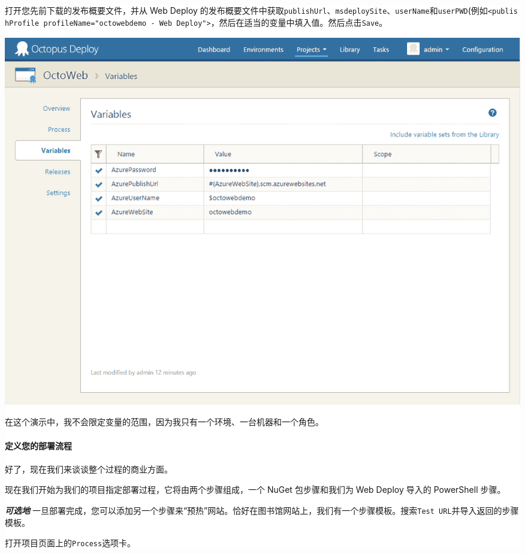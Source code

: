 打开您先前下载的发布概要文件，并从 Web Deploy 的发布概要文件中获取`publishUrl`、`msdeploySite`、`userName`和`userPWD`(例如`<publishProfile profileName="octowebdemo - Web Deploy">`，然后在适当的变量中填入值。然后点击`Save`。

![Octopus Project Variables](img/046a3d9d547fc6c2b50e1fa16dcb73c8.png)

在这个演示中，我不会限定变量的范围，因为我只有一个环境、一台机器和一个角色。

#### 定义您的部署流程

好了，现在我们来谈谈整个过程的商业方面。

现在我们开始为我们的项目指定部署过程，它将由两个步骤组成，一个 NuGet 包步骤和我们为 Web Deploy 导入的 PowerShell 步骤。

***可选地*** 一旦部署完成，您可以添加另一个步骤来“预热”网站。恰好在图书馆网站上，我们有一个步骤模板。搜索`Test URL`并导入返回的步骤模板。

打开项目页面上的`Process`选项卡。
